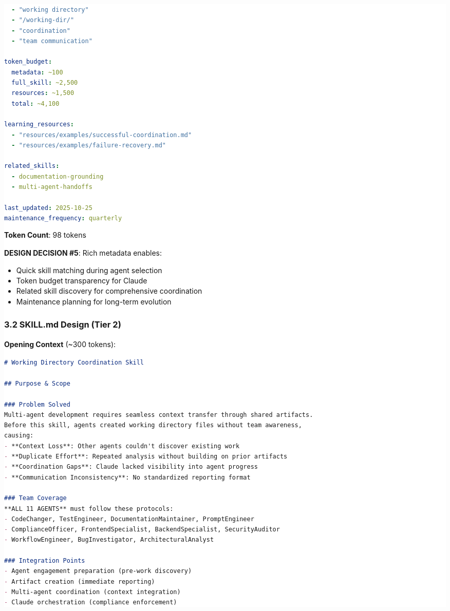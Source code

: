 ```yaml
  - "working directory"
  - "/working-dir/"
  - "coordination"
  - "team communication"

token_budget:
  metadata: ~100
  full_skill: ~2,500
  resources: ~1,500
  total: ~4,100

learning_resources:
  - "resources/examples/successful-coordination.md"
  - "resources/examples/failure-recovery.md"

related_skills:
  - documentation-grounding
  - multi-agent-handoffs

last_updated: 2025-10-25
maintenance_frequency: quarterly
```

**Token Count**: 98 tokens

**DESIGN DECISION #5**: Rich metadata enables:
- Quick skill matching during agent selection
- Token budget transparency for Claude
- Related skill discovery for comprehensive coordination
- Maintenance planning for long-term evolution

### 3.2 SKILL.md Design (Tier 2)

**Opening Context** (~300 tokens):
```markdown
# Working Directory Coordination Skill

## Purpose & Scope

### Problem Solved
Multi-agent development requires seamless context transfer through shared artifacts.
Before this skill, agents created working directory files without team awareness,
causing:
- **Context Loss**: Other agents couldn't discover existing work
- **Duplicate Effort**: Repeated analysis without building on prior artifacts
- **Coordination Gaps**: Claude lacked visibility into agent progress
- **Communication Inconsistency**: No standardized reporting format

### Team Coverage
**ALL 11 AGENTS** must follow these protocols:
- CodeChanger, TestEngineer, DocumentationMaintainer, PromptEngineer
- ComplianceOfficer, FrontendSpecialist, BackendSpecialist, SecurityAuditor
- WorkflowEngineer, BugInvestigator, ArchitecturalAnalyst

### Integration Points
- Agent engagement preparation (pre-work discovery)
- Artifact creation (immediate reporting)
- Multi-agent coordination (context integration)
- Claude orchestration (compliance enforcement)
```
